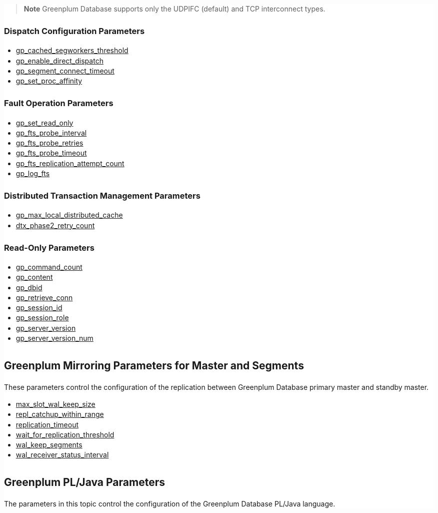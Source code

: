 
> **Note** Greenplum Database supports only the UDPIFC \(default\) and TCP interconnect types.

### <a id="topic51"></a>Dispatch Configuration Parameters 

- [gp_cached_segworkers_threshold](guc-list.html#gp_cached_segworkers_threshold)
- [gp_enable_direct_dispatch](guc-list.html#gp_enable_direct_dispatch)
- [gp_segment_connect_timeout](guc-list.html#gp_segment_connect_timeout)
- [gp_set_proc_affinity](guc-list.html#gp_set_proc_affinity)

### <a id="topic52"></a>Fault Operation Parameters 

- [gp_set_read_only](guc-list.html#gp_set_read_only)
- [gp_fts_probe_interval](guc-list.html#gp_fts_probe_interval)
- [gp_fts_probe_retries](guc-list.html#gp_fts_probe_retries)
- [gp_fts_probe_timeout](guc-list.html#gp_fts_probe_timeout)
- [gp_fts_replication_attempt_count](guc-list.html#gp_fts_replication_attempt_count)
- [gp_log_fts](guc-list.html#gp_log_fts)

### <a id="topic53"></a>Distributed Transaction Management Parameters 

- [gp_max_local_distributed_cache](guc-list.html#gp_max_local_distributed_cache)
- [dtx_phase2_retry_count](guc-list.html#dtx_phase2_retry_count)

### <a id="topic54"></a>Read-Only Parameters 

- [gp_command_count](guc-list.html#gp_command_count)
- [gp_content](guc-list.html#gp_content)
- [gp_dbid](guc-list.html#gp_dbid)
- [gp_retrieve_conn](guc-list.html#gp_retrieve_conn)
- [gp_session_id](guc-list.html#gp_session_id)
- [gp_session_role](guc-list.html#gp_session_role)
- [gp_server_version](guc-list.html#gp_server_version)
- [gp_server_version_num](guc-list.html#gp_server_version_num)

## <a id="topic55"></a>Greenplum Mirroring Parameters for Master and Segments 

These parameters control the configuration of the replication between Greenplum Database primary master and standby master.

- [max_slot_wal_keep_size](guc-list.html#max_slot_wal_keep_size)
- [repl_catchup_within_range](guc-list.html#repl_catchup_within_range)
- [replication_timeout](guc-list.html#replication_timeout)
- [wait_for_replication_threshold](guc-list.html#wait_for_replication_threshold)
- [wal_keep_segments](guc-list.html#wal_keep_segments)
- [wal_receiver_status_interval](guc-list.html#wal_receiver_status_interval)

## <a id="topic56"></a>Greenplum PL/Java Parameters 

The parameters in this topic control the configuration of the Greenplum Database PL/Java language.
